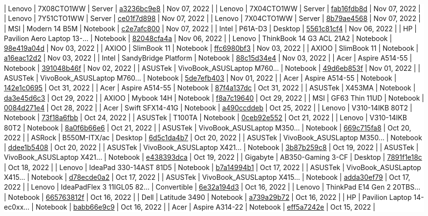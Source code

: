 | Lenovo        | 7X08CTO1WW                  | Server      | [a3236bc9e8](https://linux-hardware.org/?probe=a3236bc9e8) | Nov 07, 2022 |
| Lenovo        | 7X04CTO1WW                  | Server      | [fab16fdb8d](https://linux-hardware.org/?probe=fab16fdb8d) | Nov 07, 2022 |
| Lenovo        | 7Y51CTO1WW                  | Server      | [ce01f7d898](https://linux-hardware.org/?probe=ce01f7d898) | Nov 07, 2022 |
| Lenovo        | 7X04CTO1WW                  | Server      | [8b79ae4568](https://linux-hardware.org/?probe=8b79ae4568) | Nov 07, 2022 |
| MSI           | Modern 14 B5M               | Notebook    | [c2e7afc800](https://linux-hardware.org/?probe=c2e7afc800) | Nov 07, 2022 |
| Intel         | P61A-D3                     | Desktop     | [5561c81cf4](https://linux-hardware.org/?probe=5561c81cf4) | Nov 06, 2022 |
| HP            | Pavilion Aero Laptop 13-... | Notebook    | [82048cfa4a](https://linux-hardware.org/?probe=82048cfa4a) | Nov 06, 2022 |
| Lenovo        | ThinkBook 14 G3 ACL 21A2    | Notebook    | [98e419a04d](https://linux-hardware.org/?probe=98e419a04d) | Nov 03, 2022 |
| AXIOO         | SlimBook 11                 | Notebook    | [ffc6980bf3](https://linux-hardware.org/?probe=ffc6980bf3) | Nov 03, 2022 |
| AXIOO         | SlimBook 11                 | Notebook    | [a16eac12d2](https://linux-hardware.org/?probe=a16eac12d2) | Nov 03, 2022 |
| Intel         | SandyBridge Platform        | Notebook    | [88c15d34e4](https://linux-hardware.org/?probe=88c15d34e4) | Nov 03, 2022 |
| Acer          | Aspire A514-55              | Notebook    | [391048b46f](https://linux-hardware.org/?probe=391048b46f) | Nov 02, 2022 |
| ASUSTek       | VivoBook_ASUSLaptop M760... | Notebook    | [49d6eb853f](https://linux-hardware.org/?probe=49d6eb853f) | Nov 01, 2022 |
| ASUSTek       | VivoBook_ASUSLaptop M760... | Notebook    | [5de7efb403](https://linux-hardware.org/?probe=5de7efb403) | Nov 01, 2022 |
| Acer          | Aspire A514-55              | Notebook    | [142e1c0695](https://linux-hardware.org/?probe=142e1c0695) | Oct 31, 2022 |
| Acer          | Aspire A514-55              | Notebook    | [87f4a137dc](https://linux-hardware.org/?probe=87f4a137dc) | Oct 31, 2022 |
| ASUSTek       | X453MA                      | Notebook    | [da3e45d6c3](https://linux-hardware.org/?probe=da3e45d6c3) | Oct 29, 2022 |
| AXIOO         | Mybook 14H                  | Notebook    | [f8a7c19640](https://linux-hardware.org/?probe=f8a7c19640) | Oct 29, 2022 |
| MSI           | GF63 Thin 11UD              | Notebook    | [0084d271e4](https://linux-hardware.org/?probe=0084d271e4) | Oct 28, 2022 |
| Acer          | Swift SFX14-41G             | Notebook    | [a490ccddeb](https://linux-hardware.org/?probe=a490ccddeb) | Oct 25, 2022 |
| Lenovo        | V310-14IKB 80T2             | Notebook    | [73f18a6fbb](https://linux-hardware.org/?probe=73f18a6fbb) | Oct 24, 2022 |
| ASUSTek       | T100TA                      | Notebook    | [0ceb92e552](https://linux-hardware.org/?probe=0ceb92e552) | Oct 21, 2022 |
| Lenovo        | V310-14IKB 80T2             | Notebook    | [8a0f6b66e6](https://linux-hardware.org/?probe=8a0f6b66e6) | Oct 21, 2022 |
| ASUSTek       | VivoBook_ASUSLaptop M350... | Notebook    | [669c715fa8](https://linux-hardware.org/?probe=669c715fa8) | Oct 20, 2022 |
| ASRock        | B550M-ITX/ac                | Desktop     | [6d5c1da4b7](https://linux-hardware.org/?probe=6d5c1da4b7) | Oct 20, 2022 |
| ASUSTek       | VivoBook_ASUSLaptop M350... | Notebook    | [ddee1b5408](https://linux-hardware.org/?probe=ddee1b5408) | Oct 20, 2022 |
| ASUSTek       | VivoBook_ASUSLaptop X421... | Notebook    | [3b87b259c8](https://linux-hardware.org/?probe=3b87b259c8) | Oct 19, 2022 |
| ASUSTek       | VivoBook_ASUSLaptop X421... | Notebook    | [e438393dca](https://linux-hardware.org/?probe=e438393dca) | Oct 19, 2022 |
| Gigabyte      | AB350-Gaming 3-CF           | Desktop     | [7891f1e18c](https://linux-hardware.org/?probe=7891f1e18c) | Oct 18, 2022 |
| Lenovo        | IdeaPad 330-14AST 81D5      | Notebook    | [b7a14994b1](https://linux-hardware.org/?probe=b7a14994b1) | Oct 17, 2022 |
| ASUSTek       | VivoBook_ASUSLaptop X415... | Notebook    | [d78ecde0a2](https://linux-hardware.org/?probe=d78ecde0a2) | Oct 17, 2022 |
| ASUSTek       | VivoBook_ASUSLaptop X415... | Notebook    | [adda30ef79](https://linux-hardware.org/?probe=adda30ef79) | Oct 17, 2022 |
| Lenovo        | IdeaPadFlex 3 11IGL05 82... | Convertible | [6e32a194d3](https://linux-hardware.org/?probe=6e32a194d3) | Oct 16, 2022 |
| Lenovo        | ThinkPad E14 Gen 2 20TBS... | Notebook    | [665763812f](https://linux-hardware.org/?probe=665763812f) | Oct 16, 2022 |
| Dell          | Latitude 3490               | Notebook    | [a739a29b72](https://linux-hardware.org/?probe=a739a29b72) | Oct 16, 2022 |
| HP            | Pavilion Laptop 14-ec0xx... | Notebook    | [babb66e9c9](https://linux-hardware.org/?probe=babb66e9c9) | Oct 16, 2022 |
| Acer          | Aspire A314-22              | Notebook    | [eff5a7242e](https://linux-hardware.org/?probe=eff5a7242e) | Oct 15, 2022 |